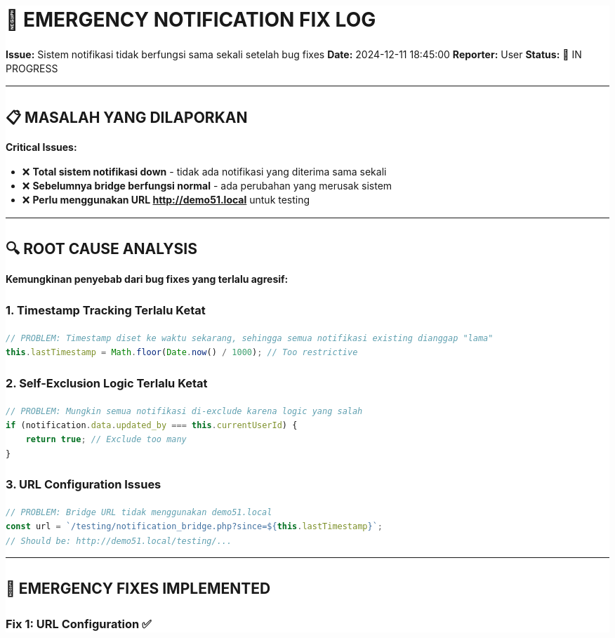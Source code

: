 # 🚨 EMERGENCY NOTIFICATION FIX LOG

**Issue:** Sistem notifikasi tidak berfungsi sama sekali setelah bug fixes
**Date:** 2024-12-11 18:45:00
**Reporter:** User
**Status:** 🔧 IN PROGRESS

---

## 📋 **MASALAH YANG DILAPORKAN**

**Critical Issues:**

-   ❌ **Total sistem notifikasi down** - tidak ada notifikasi yang diterima sama sekali
-   ❌ **Sebelumnya bridge berfungsi normal** - ada perubahan yang merusak sistem
-   ❌ **Perlu menggunakan URL http://demo51.local** untuk testing

---

## 🔍 **ROOT CAUSE ANALYSIS**

**Kemungkinan penyebab dari bug fixes yang terlalu agresif:**

### 1. **Timestamp Tracking Terlalu Ketat**

```javascript
// PROBLEM: Timestamp diset ke waktu sekarang, sehingga semua notifikasi existing dianggap "lama"
this.lastTimestamp = Math.floor(Date.now() / 1000); // Too restrictive
```

### 2. **Self-Exclusion Logic Terlalu Ketat**

```javascript
// PROBLEM: Mungkin semua notifikasi di-exclude karena logic yang salah
if (notification.data.updated_by === this.currentUserId) {
    return true; // Exclude too many
}
```

### 3. **URL Configuration Issues**

```javascript
// PROBLEM: Bridge URL tidak menggunakan demo51.local
const url = `/testing/notification_bridge.php?since=${this.lastTimestamp}`;
// Should be: http://demo51.local/testing/...
```

---

## 🔧 **EMERGENCY FIXES IMPLEMENTED**

### **Fix 1: URL Configuration** ✅
